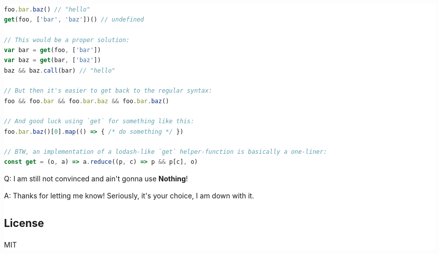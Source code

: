 ```js
foo.bar.baz() // "hello"
get(foo, ['bar', 'baz'])() // undefined

// This would be a proper solution:
var bar = get(foo, ['bar'])
var baz = get(bar, ['baz'])
baz && baz.call(bar) // "hello"

// But then it's easier to get back to the regular syntax:
foo && foo.bar && foo.bar.baz && foo.bar.baz()

// And good luck using `get` for something like this:
foo.bar.baz()[0].map(() => { /* do something */ })

// BTW, an implementation of a lodash-like `get` helper-function is basically a one-liner:
const get = (o, a) => a.reduce((p, c) => p && p[c], o)
```

Q: I am still not convinced and ain't gonna use **Nothing**!

A: Thanks for letting me know! Seriously, it's your choice, I am down with it.

## License
MIT

[Proxy]: https://developer.mozilla.org/en-US/docs/Web/JavaScript/Reference/Global_Objects/Proxy#Browser_compatibility
[Symbol]: https://developer.mozilla.org/en-US/docs/Web/JavaScript/Reference/Global_Objects/Symbol#Browser_compatibility
[npm]: https://www.npmjs.org/package/nothing-mock
[npm-badge]: https://img.shields.io/npm/v/nothing-mock.svg
[optional chaining]: https://www.npmjs.com/package/babel-plugin-transform-optional-chaining
[lodash.get]: https://www.npmjs.com/package/lodash.get